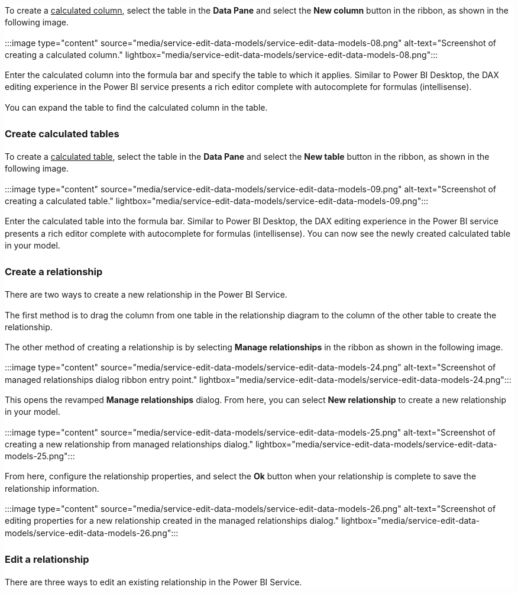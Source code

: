 To create a [calculated column](desktop-calculated-columns.md), select the table in the **Data Pane** and select the **New column** button in the ribbon, as shown in the following image.

:::image type="content" source="media/service-edit-data-models/service-edit-data-models-08.png" alt-text="Screenshot of creating a calculated column." lightbox="media/service-edit-data-models/service-edit-data-models-08.png":::

Enter the calculated column into the formula bar and specify the table to which it applies. Similar to Power BI Desktop, the DAX editing experience in the Power BI service presents a rich editor complete with autocomplete for formulas (intellisense).

You can expand the table to find the calculated column in the table.

### Create calculated tables

To create a [calculated table](desktop-calculated-tables.md), select the table in the **Data Pane** and select the **New table** button in the ribbon, as shown in the following image.

:::image type="content" source="media/service-edit-data-models/service-edit-data-models-09.png" alt-text="Screenshot of creating a calculated table." lightbox="media/service-edit-data-models/service-edit-data-models-09.png":::

Enter the calculated table into the formula bar. Similar to Power BI Desktop, the DAX editing experience in the Power BI service presents a rich editor complete with autocomplete for formulas (intellisense). You can now see the newly created calculated table in your model.

### Create a relationship

There are two ways to create a new relationship in the Power BI Service.

The first method is to drag the column from one table in the relationship diagram to the column of the other table to create the relationship.

The other method of creating a relationship is by selecting **Manage relationships** in the ribbon as shown in the following image.

:::image type="content" source="media/service-edit-data-models/service-edit-data-models-24.png" alt-text="Screenshot of managed relationships dialog ribbon entry point." lightbox="media/service-edit-data-models/service-edit-data-models-24.png":::

This opens the revamped **Manage relationships** dialog. From here, you can select **New relationship** to create a new relationship in your model.

:::image type="content" source="media/service-edit-data-models/service-edit-data-models-25.png" alt-text="Screenshot of creating a new relationship from managed relationships dialog." lightbox="media/service-edit-data-models/service-edit-data-models-25.png":::

From here, configure the relationship properties, and select the **Ok** button when your relationship is complete to save the relationship information.

:::image type="content" source="media/service-edit-data-models/service-edit-data-models-26.png" alt-text="Screenshot of editing properties for a new relationship created in the managed relationships dialog." lightbox="media/service-edit-data-models/service-edit-data-models-26.png":::

### Edit a relationship

There are three ways to edit an existing relationship in the Power BI Service.
